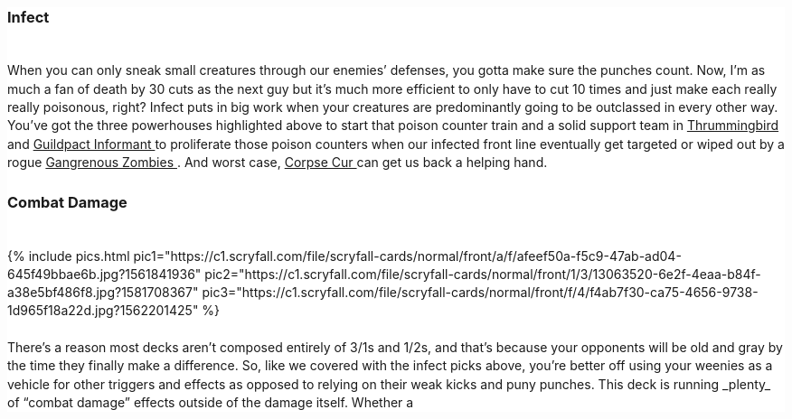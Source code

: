 ### Infect

<br />
When you can only sneak small creatures through our enemies’ defenses, you gotta make sure the punches count. Now, I’m as much a fan of death by 30 cuts as the next guy but it’s much more efficient to only have to cut 10 times and just make each really really poisonous, right? Infect puts in big work when your creatures are predominantly going to be outclassed in every other way. You’ve got the three powerhouses highlighted above to start that poison counter train and a solid support team in <a
	class="accented-link external-card-link"
	target="_blank"
	href="https://scryfall.com/card/cm2/52/thrummingbird?utm_source=api"
	data-toggle="popover"
	data-placement="top"
	data-content="<img src='https://c1.scryfall.com/file/scryfall-cards/normal/front/8/2/822d6c89-884f-4600-9247-989b1daa240b.jpg?1562274582' width=100% height=100%>">
	Thrummingbird
</a> and <a
	class="accented-link external-card-link"
	target="_blank"
	href="https://scryfall.com/card/war/271/guildpact-informant?utm_source=api"
	data-toggle="popover"
	data-placement="top"
	data-content="<img src='https://c1.scryfall.com/file/scryfall-cards/normal/front/a/3/a304200f-86d5-4eed-a775-cc24e72872ac.jpg?1558667625' width=100% height=100%>">
	Guildpact Informant
</a> to proliferate those poison counters when our infected front line eventually get targeted or wiped out by a rogue <a
	class="accented-link external-card-link"
	target="_blank"
	href="https://scryfall.com/card/me2/92/gangrenous-zombies?utm_source=api"
	data-toggle="popover"
	data-placement="top"
	data-content="<img src='https://c1.scryfall.com/file/scryfall-cards/normal/front/5/b/5b49b583-ed1b-44ee-8f50-be5ae3527399.jpg?1562868582' width=100% height=100%>">
	Gangrenous Zombies
</a>. And worst case, <a
	class="accented-link external-card-link"
	target="_blank"
	href="https://scryfall.com/card/som/147/corpse-cur"
	data-toggle="popover"
	data-placement="top"
	data-content="<img src='https://c1.scryfall.com/file/scryfall-cards/large/front/9/c/9c6e19a1-b9ea-4724-96d6-63c4b4967257.jpg?1562820894' width=100% height=100%>">
	Corpse Cur
</a> can get us back a helping hand.

### Combat Damage

<br />
{% include pics.html
pic1="https://c1.scryfall.com/file/scryfall-cards/normal/front/a/f/afeef50a-f5c9-47ab-ad04-645f49bbae6b.jpg?1561841936"
pic2="https://c1.scryfall.com/file/scryfall-cards/normal/front/1/3/13063520-6e2f-4eaa-b84f-a38e5bf486f8.jpg?1581708367"
pic3="https://c1.scryfall.com/file/scryfall-cards/normal/front/f/4/f4ab7f30-ca75-4656-9738-1d965f18a22d.jpg?1562201425"
 %}
<br />
<br />
There’s a reason most decks aren’t composed entirely of 3/1s and 1/2s, and that’s because your opponents will be old and gray by the time they finally make a difference. So, like we covered with the infect picks above, you’re better off using your weenies as a vehicle for other triggers and effects as opposed to relying on their weak kicks and puny punches. This deck is running _plenty_ of “combat damage” effects outside of the damage itself. Whether a <a
	class="accented-link external-card-link"